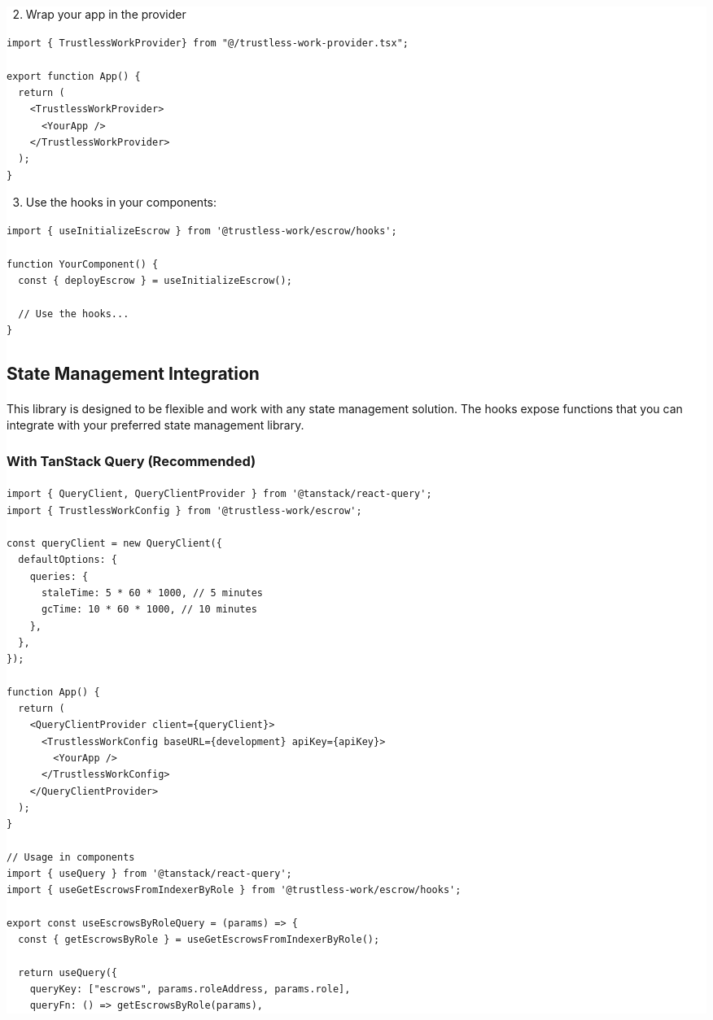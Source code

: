 2. Wrap your app in the provider

```tsx
import { TrustlessWorkProvider} from "@/trustless-work-provider.tsx";
 
export function App() {
  return (
    <TrustlessWorkProvider>
      <YourApp />
    </TrustlessWorkProvider>
  );
}
```

3. Use the hooks in your components:

```tsx
import { useInitializeEscrow } from '@trustless-work/escrow/hooks';

function YourComponent() {
  const { deployEscrow } = useInitializeEscrow();

  // Use the hooks...
}
```

## State Management Integration

This library is designed to be flexible and work with any state management solution. The hooks expose functions that you can integrate with your preferred state management library.

### With TanStack Query (Recommended)

```tsx
import { QueryClient, QueryClientProvider } from '@tanstack/react-query';
import { TrustlessWorkConfig } from '@trustless-work/escrow';

const queryClient = new QueryClient({
  defaultOptions: {
    queries: {
      staleTime: 5 * 60 * 1000, // 5 minutes
      gcTime: 10 * 60 * 1000, // 10 minutes
    },
  },
});

function App() {
  return (
    <QueryClientProvider client={queryClient}>
      <TrustlessWorkConfig baseURL={development} apiKey={apiKey}>
        <YourApp />
      </TrustlessWorkConfig>
    </QueryClientProvider>
  );
}

// Usage in components
import { useQuery } from '@tanstack/react-query';
import { useGetEscrowsFromIndexerByRole } from '@trustless-work/escrow/hooks';

export const useEscrowsByRoleQuery = (params) => {
  const { getEscrowsByRole } = useGetEscrowsFromIndexerByRole();

  return useQuery({
    queryKey: ["escrows", params.roleAddress, params.role],
    queryFn: () => getEscrowsByRole(params),
```